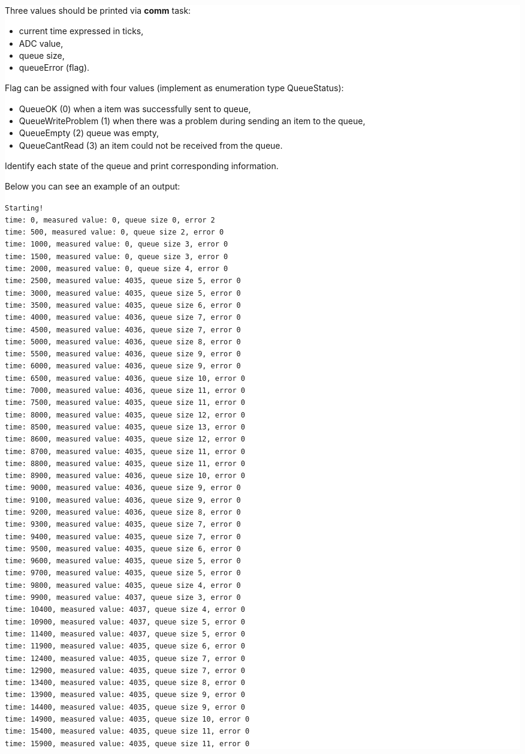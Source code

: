 Three values should be printed via **comm** task:
- current time expressed in ticks,
- ADC value,
- queue size,
- queueError (flag).

Flag can be assigned with four values (implement as 
enumeration type QueueStatus):
- QueueOK (0) when a item was successfully sent to queue,
- QueueWriteProblem (1) when there was a problem during sending 
an item to the queue,
- QueueEmpty (2) queue was empty,
- QueueCantRead (3) an item could not be received from 
the queue.

Identify each state of the queue and print corresponding 
information.

Below you can see an example of an output:
```
Starting!
time: 0, measured value: 0, queue size 0, error 2
time: 500, measured value: 0, queue size 2, error 0
time: 1000, measured value: 0, queue size 3, error 0
time: 1500, measured value: 0, queue size 3, error 0
time: 2000, measured value: 0, queue size 4, error 0
time: 2500, measured value: 4035, queue size 5, error 0
time: 3000, measured value: 4035, queue size 5, error 0
time: 3500, measured value: 4035, queue size 6, error 0
time: 4000, measured value: 4036, queue size 7, error 0
time: 4500, measured value: 4036, queue size 7, error 0
time: 5000, measured value: 4036, queue size 8, error 0
time: 5500, measured value: 4036, queue size 9, error 0
time: 6000, measured value: 4036, queue size 9, error 0
time: 6500, measured value: 4036, queue size 10, error 0
time: 7000, measured value: 4036, queue size 11, error 0
time: 7500, measured value: 4035, queue size 11, error 0
time: 8000, measured value: 4035, queue size 12, error 0
time: 8500, measured value: 4035, queue size 13, error 0
time: 8600, measured value: 4035, queue size 12, error 0
time: 8700, measured value: 4035, queue size 11, error 0
time: 8800, measured value: 4035, queue size 11, error 0
time: 8900, measured value: 4036, queue size 10, error 0
time: 9000, measured value: 4036, queue size 9, error 0
time: 9100, measured value: 4036, queue size 9, error 0
time: 9200, measured value: 4036, queue size 8, error 0
time: 9300, measured value: 4035, queue size 7, error 0
time: 9400, measured value: 4035, queue size 7, error 0
time: 9500, measured value: 4035, queue size 6, error 0
time: 9600, measured value: 4035, queue size 5, error 0
time: 9700, measured value: 4035, queue size 5, error 0
time: 9800, measured value: 4035, queue size 4, error 0
time: 9900, measured value: 4037, queue size 3, error 0
time: 10400, measured value: 4037, queue size 4, error 0
time: 10900, measured value: 4037, queue size 5, error 0
time: 11400, measured value: 4037, queue size 5, error 0
time: 11900, measured value: 4035, queue size 6, error 0
time: 12400, measured value: 4035, queue size 7, error 0
time: 12900, measured value: 4035, queue size 7, error 0
time: 13400, measured value: 4035, queue size 8, error 0
time: 13900, measured value: 4035, queue size 9, error 0
time: 14400, measured value: 4035, queue size 9, error 0
time: 14900, measured value: 4035, queue size 10, error 0
time: 15400, measured value: 4035, queue size 11, error 0
time: 15900, measured value: 4035, queue size 11, error 0
```